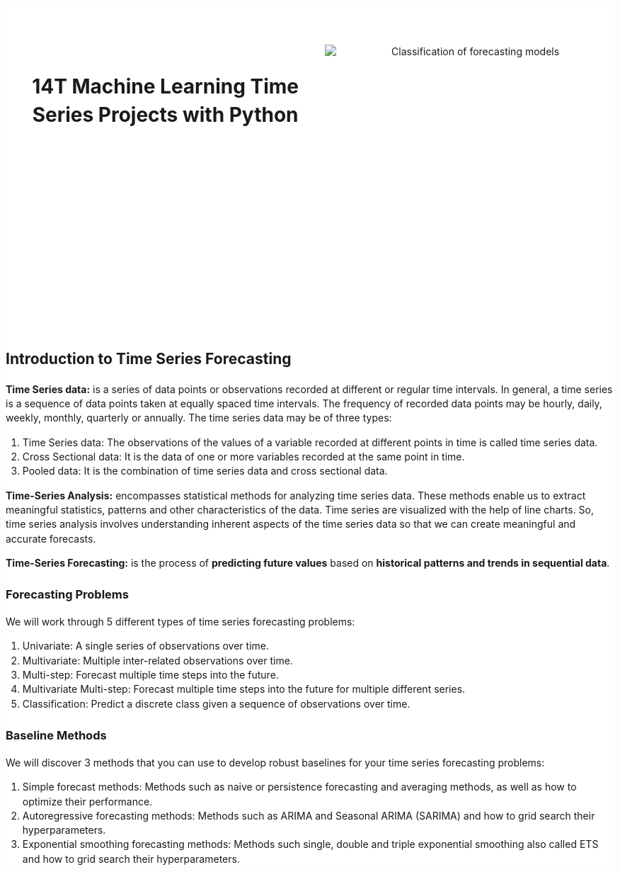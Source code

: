   
<br><br>



<div style="display: flex; justify-content: center; text-align: center;">  
  <h1 align=center>14T Machine Learning Time Series Projects with Python</h1>
  <img src="https://i.imgur.com/wWfpAfX.png" alt="Classification of forecasting models" style="height: 400px; width: 80%;">
</div>

<h2>Introduction to Time Series Forecasting</h2>

<p><strong>Time Series data:</strong> is a series of data points or observations recorded at different or regular time intervals. In general, a time series is a sequence of data points taken at equally spaced time intervals. The frequency of recorded data points may be hourly, daily, weekly, monthly, quarterly or annually. The time series data may be of three types:</p>
<ol>
  <li>Time Series data: The observations of the values of a variable recorded at different points in time is called time series data.</li>
  <li>Cross Sectional data: It is the data of one or more variables recorded at the same point in time.</li>
  <li>Pooled data: It is the combination of time series data and cross sectional data.</li>
</ol>

<p><strong>Time-Series Analysis:</strong> encompasses statistical methods for analyzing time series data. These methods enable us to extract meaningful statistics, patterns and other characteristics of the data. Time series are visualized with the help of line charts. So, time series analysis involves understanding inherent aspects of the time series data so that we can create meaningful and accurate forecasts.</p>

<p><strong>Time-Series Forecasting:</strong> is the process of <b>predicting future values</b> based on <b>historical patterns and trends in sequential data</b>.</p>


<h3>Forecasting Problems</h3>

<p>We will work through 5 different types of time series forecasting problems:</p>
<ol>
  <li>Univariate: A single series of observations over time.</li>
  <li>Multivariate: Multiple inter-related observations over time.</li>
  <li>Multi-step: Forecast multiple time steps into the future.</li>
  <li>Multivariate Multi-step: Forecast multiple time steps into the future for multiple different series.</li>
  <li>Classification: Predict a discrete class given a sequence of observations over time.</li>
</ol>


<h3>Baseline Methods</h3>

<p>We will discover 3 methods that you can use to develop robust baselines for your time series forecasting problems:</p>
<ol>
  <li>Simple forecast methods: Methods such as naive or persistence forecasting and averaging methods, as well as how to optimize their performance.</li>
  <li>Autoregressive forecasting methods: Methods such as ARIMA and Seasonal ARIMA (SARIMA) and how to grid search their hyperparameters.</li>
  <li>Exponential smoothing forecasting methods: Methods such single, double and triple exponential smoothing also called ETS and how to grid search their hyperparameters.</li>
</ol>
